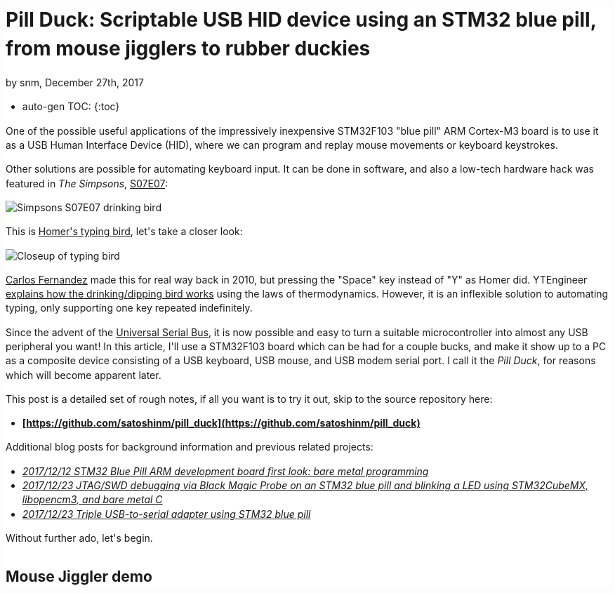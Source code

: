 # Pill Duck: Scriptable USB HID device using an STM32 blue pill, from mouse jigglers to rubber duckies

by snm, December 27th, 2017

* auto-gen TOC:
{:toc}

One of the possible useful applications of the impressively inexpensive STM32F103 "blue pill" ARM Cortex-M3 board is to use it as a USB Human Interface Device (HID), where we can program and replay mouse movements or keyboard keystrokes.

Other solutions are possible for automating keyboard input. It can be done in software, and also a low-tech hardware hack was featured in *The Simpsons*, [S07E07](https://www.youtube.com/watch?v=R_rF4kcqLkI):

![Simpsons S07E07 drinking bird](https://user-images.githubusercontent.com/26856618/34393915-e17ac7ac-eb0a-11e7-8aac-d9b177fbca13.png)

This is [Homer's typing bird](https://www.youtube.com/watch?v=R_rF4kcqLkI), let's take a closer look:

![Closeup of typing bird](https://user-images.githubusercontent.com/26856618/34393931-f3149dda-eb0a-11e7-9f32-a41ea23193a8.png)

[Carlos Fernandez](https://www.youtube.com/watch?v=iapECJKx4k0) made this for real way back in 2010, but pressing the "Space" key instead of "Y" as Homer did. YTEngineer [explains how the drinking/dipping bird works](https://www.youtube.com/watch?v=cwyDsHG-ymQ) using the laws of thermodynamics. However, it is an inflexible solution to automating typing, only supporting one key repeated indefinitely.

Since the advent of the [Universal Serial Bus](https://en.wikipedia.org/wiki/USB), it is now possible and easy to turn a suitable microcontroller into almost any USB peripheral you want! In this article, I'll use a STM32F103 board which can be had for a couple bucks, and make it show up to a PC as a composite device consisting of a USB keyboard, USB mouse, and USB modem serial port. I call it the *Pill Duck*, for reasons which will become apparent later.

This post is a detailed set of rough notes, if all you want is to try it out, skip to the source repository here:

* **[https://github.com/satoshinm/pill_duck](https://github.com/satoshinm/pill_duck)**

Additional blog posts for background information and previous related projects:

* *[2017/12/12 STM32 Blue Pill ARM development board first look: bare metal programming](https://satoshinm.github.io/blog/171212_stm32_blue_pill_arm_development_board_first_look_bare_metal_programming.html)*
* *[2017/12/23 JTAG/SWD debugging via Black Magic Probe on an STM32 blue pill and blinking a LED using STM32CubeMX, libopencm3, and bare metal C](https://satoshinm.github.io/blog/171223_jtagswdpillblink_jtagswd_debugging_via_black_magic_probe_on_an_stm32_blue_pill_and_blinking_a_led_using_stm32cubemx_libopencm3_and_bare_metal_c.html)*
* *[2017/12/23 Triple USB-to-serial adapter using STM32 blue pill](https://satoshinm.github.io/blog/171223_stm32serial_triple_usb-to-serial_adapter_using_stm32_blue_pill.html)*

Without further ado, let's begin. 

## Mouse Jiggler demo
